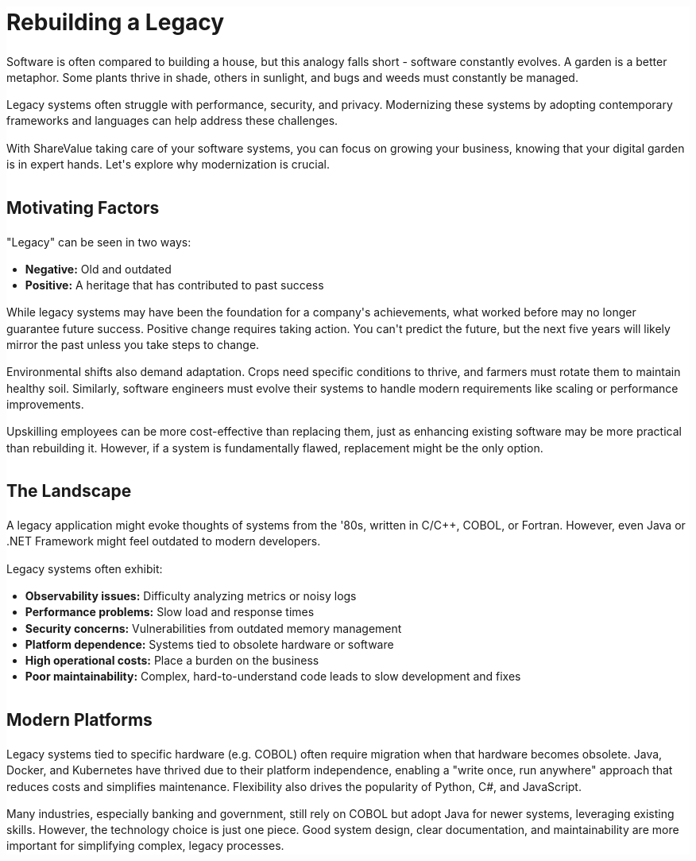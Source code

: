 # Rebuilding a Legacy

Software is often compared to building a house, but this analogy falls short - software constantly evolves. A garden is a better metaphor. Some plants thrive in shade, others in sunlight, and bugs and weeds must constantly be managed.

Legacy systems often struggle with performance, security, and privacy. Modernizing these systems by adopting contemporary frameworks and languages can help address these challenges.

With ShareValue taking care of your software systems, you can focus on growing your business, knowing that your digital garden is in expert hands. Let's explore why modernization is crucial.

## Motivating Factors

"Legacy" can be seen in two ways:

- **Negative:** Old and outdated
- **Positive:** A heritage that has contributed to past success

While legacy systems may have been the foundation for a company's achievements, what worked before may no longer guarantee future success. Positive change requires taking action. You can't predict the future, but the next five years will likely mirror the past unless you take steps to change.

Environmental shifts also demand adaptation. Crops need specific conditions to thrive, and farmers must rotate them to maintain healthy soil. Similarly, software engineers must evolve their systems to handle modern requirements like scaling or performance improvements.

Upskilling employees can be more cost-effective than replacing them, just as enhancing existing software may be more practical than rebuilding it. However, if a system is fundamentally flawed, replacement might be the only option.

## The Landscape

A legacy application might evoke thoughts of systems from the '80s, written in C/C++, COBOL, or Fortran. However, even Java or .NET Framework might feel outdated to modern developers.

Legacy systems often exhibit:

- **Observability issues:** Difficulty analyzing metrics or noisy logs
- **Performance problems:** Slow load and response times
- **Security concerns:** Vulnerabilities from outdated memory management
- **Platform dependence:** Systems tied to obsolete hardware or software
- **High operational costs:** Place a burden on the business
- **Poor maintainability:** Complex, hard-to-understand code leads to slow development and fixes

## Modern Platforms

Legacy systems tied to specific hardware (e.g. COBOL) often require migration when that hardware becomes obsolete. Java, Docker, and Kubernetes have thrived due to their platform independence, enabling a "write once, run anywhere" approach that reduces costs and simplifies maintenance. Flexibility also drives the popularity of Python, C#, and JavaScript.

Many industries, especially banking and government, still rely on COBOL but adopt Java for newer systems, leveraging existing skills. However, the technology choice is just one piece. Good system design, clear documentation, and maintainability are more important for simplifying complex, legacy processes.
